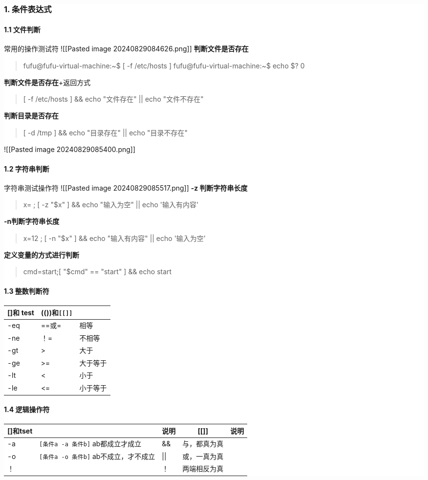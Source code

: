 ### 1. 条件表达式
#### 1.1 文件判断
常用的操作测试符
![[Pasted image 20240829084626.png]]
**判断文件是否存在**
>fufu@fufu-virtual-machine:~$ [ -f /etc/hosts ]
>fufu@fufu-virtual-machine:~$ echo $?
>0

**判断文件是否存在**+返回方式
>[ -f /etc/hosts ] && echo "文件存在" || echo "文件不存在"

**判断目录是否存在**
>[ -d /tmp ] && echo "目录存在" || echo "目录不存在"

![[Pasted image 20240829085400.png]]
#### 1.2 字符串判断
字符串测试操作符
![[Pasted image 20240829085517.png]]
**-z 判断字符串长度**
>x=  ; [ -z "$x" ] && echo "输入为空" || echo '输入有内容'

**-n判断字符串长度**
>x=12 ; [ -n "$x" ] && echo "输入有内容" || echo '输入为空'

**定义变量的方式进行判断**
>cmd=start;[ "$cmd" == "start" ] && echo start
#### 1.3 整数判断符

| []和 test | (())和`[[]]` |      |
| -------- | ----------- | ---- |
| -eq      | ==或=        | 相等   |
| -ne      | ！=          | 不相等  |
| -gt      | >           | 大于   |
| -ge      | >=          | 大于等于 |
| -lt      | <           | 小于   |
| -le      | <=          | 小于等于 |

#### 1.4 逻辑操作符

| []和tset |                           | 说明   | [[]]   | 说明  |
| ------- | ------------------------- | ---- | ------ | --- |
| -a      | `[条件a -a 条件b]` ab都成立才成立   | &&   | 与，都真为真 |     |
| -o      | `[条件a -o 条件b]` ab不成立，才不成立 | \|\| | 或，一真为真 |     |
| ！       |                           | ！    | 两端相反为真 |     |
